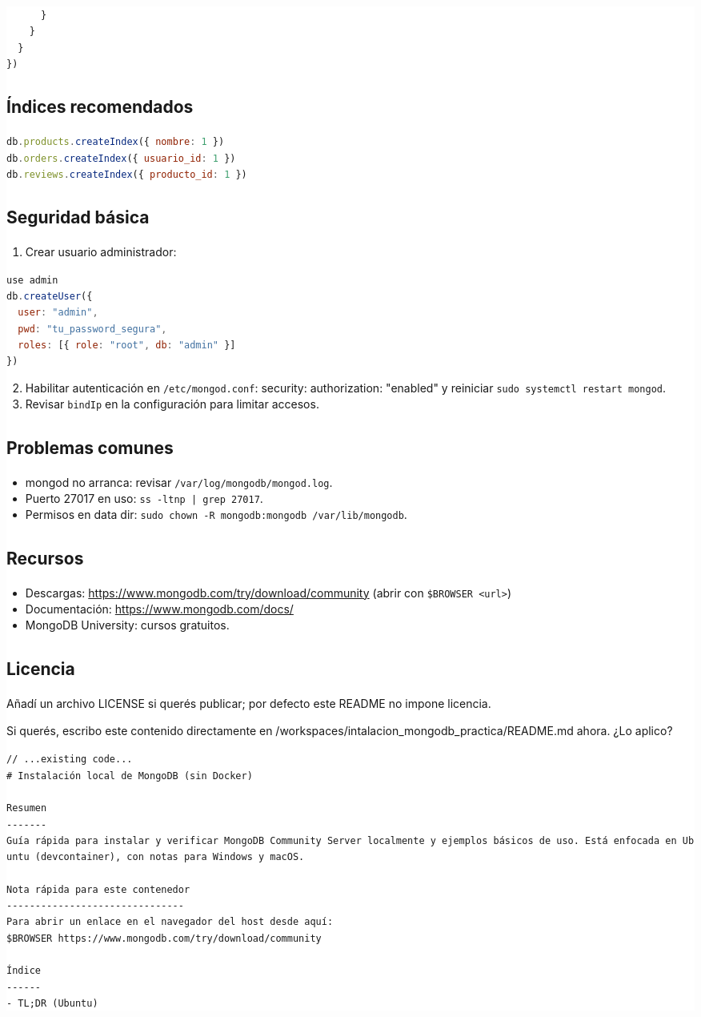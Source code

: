 ```js
      }
    }
  }
})
```

Índices recomendados
--------------------
```js
db.products.createIndex({ nombre: 1 })
db.orders.createIndex({ usuario_id: 1 })
db.reviews.createIndex({ producto_id: 1 })
```

Seguridad básica
----------------
1. Crear usuario administrador:
```js
use admin
db.createUser({
  user: "admin",
  pwd: "tu_password_segura",
  roles: [{ role: "root", db: "admin" }]
})
```
2. Habilitar autenticación en `/etc/mongod.conf`:
security:
  authorization: "enabled"
y reiniciar `sudo systemctl restart mongod`.
3. Revisar `bindIp` en la configuración para limitar accesos.

Problemas comunes
-----------------
- mongod no arranca: revisar `/var/log/mongodb/mongod.log`.
- Puerto 27017 en uso: `ss -ltnp | grep 27017`.
- Permisos en data dir: `sudo chown -R mongodb:mongodb /var/lib/mongodb`.

Recursos
--------
- Descargas: https://www.mongodb.com/try/download/community  (abrir con `$BROWSER <url>`)
- Documentación: https://www.mongodb.com/docs/
- MongoDB University: cursos gratuitos.

Licencia
--------
Añadí un archivo LICENSE si querés publicar; por defecto este README no impone licencia.

Si querés, escribo este contenido directamente en /workspaces/intalacion_mongodb_practica/README.md ahora. ¿Lo aplico? 
```// filepath: /workspaces/intalacion_mongodb_practica/README.md
// ...existing code...
# Instalación local de MongoDB (sin Docker)

Resumen
-------
Guía rápida para instalar y verificar MongoDB Community Server localmente y ejemplos básicos de uso. Está enfocada en Ubuntu (devcontainer), con notas para Windows y macOS.

Nota rápida para este contenedor
-------------------------------
Para abrir un enlace en el navegador del host desde aquí:
$BROWSER https://www.mongodb.com/try/download/community

Índice
------
- TL;DR (Ubuntu)
```